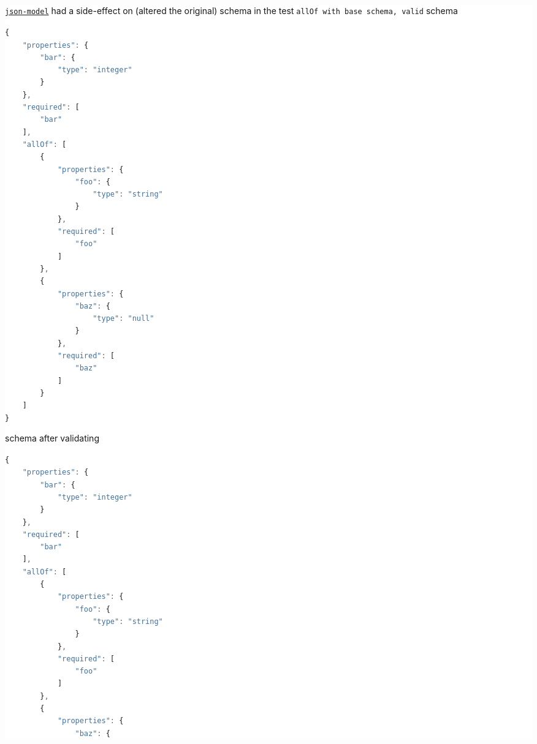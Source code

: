 ```js
```

[`json-model`](https://github.com/geraintluff/json-model) had a side-effect on (altered the original) schema in the test `allOf with base schema, valid`
schema
```js
{
	"properties": {
		"bar": {
			"type": "integer"
		}
	},
	"required": [
		"bar"
	],
	"allOf": [
		{
			"properties": {
				"foo": {
					"type": "string"
				}
			},
			"required": [
				"foo"
			]
		},
		{
			"properties": {
				"baz": {
					"type": "null"
				}
			},
			"required": [
				"baz"
			]
		}
	]
}
```
schema after validating
```js
{
	"properties": {
		"bar": {
			"type": "integer"
		}
	},
	"required": [
		"bar"
	],
	"allOf": [
		{
			"properties": {
				"foo": {
					"type": "string"
				}
			},
			"required": [
				"foo"
			]
		},
		{
			"properties": {
				"baz": {
```